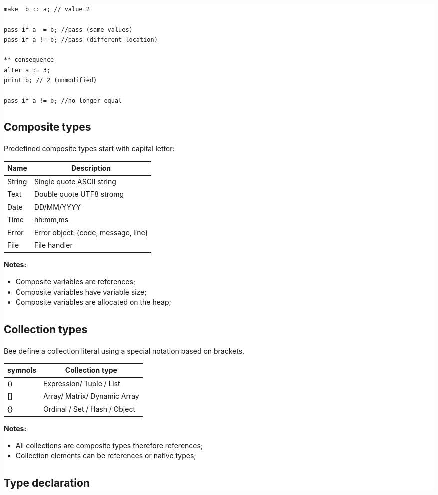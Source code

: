 ```
make  b :: a; // value 2

pass if a  = b; //pass (same values)
pass if a !≡ b; //pass (different location)

** consequence
alter a := 3;
print b; // 2 (unmodified)

pass if a != b; //no longer equal
```

## Composite types

Predefined composite types start with capital letter: 


| Name    | Description
|---------|----------------------------------------------------------------
| String  | Single quote ASCII string
| Text    | Double quote UTF8 stromg 
| Date    | DD/MM/YYYY 
| Time    | hh:mm,ms
| Error   | Error object: {code, message, line}
| File    | File handler

**Notes:**
* Composite variables are references;
* Composite variables have variable size;
* Composite variables are  allocated on the heap;

## Collection types

Bee define a collection literal using a special notation based on brackets.

| symnols | Collection type
|---------|------------------------------------------------------------------
| ()      | Expression/ Tuple / List
| []      | Array/ Matrix/ Dynamic Array
| {}      | Ordinal / Set / Hash  / Object

**Notes:** 
* All collections are composite types therefore references; 
* Collection elements can be references or native types;

## Type declaration
